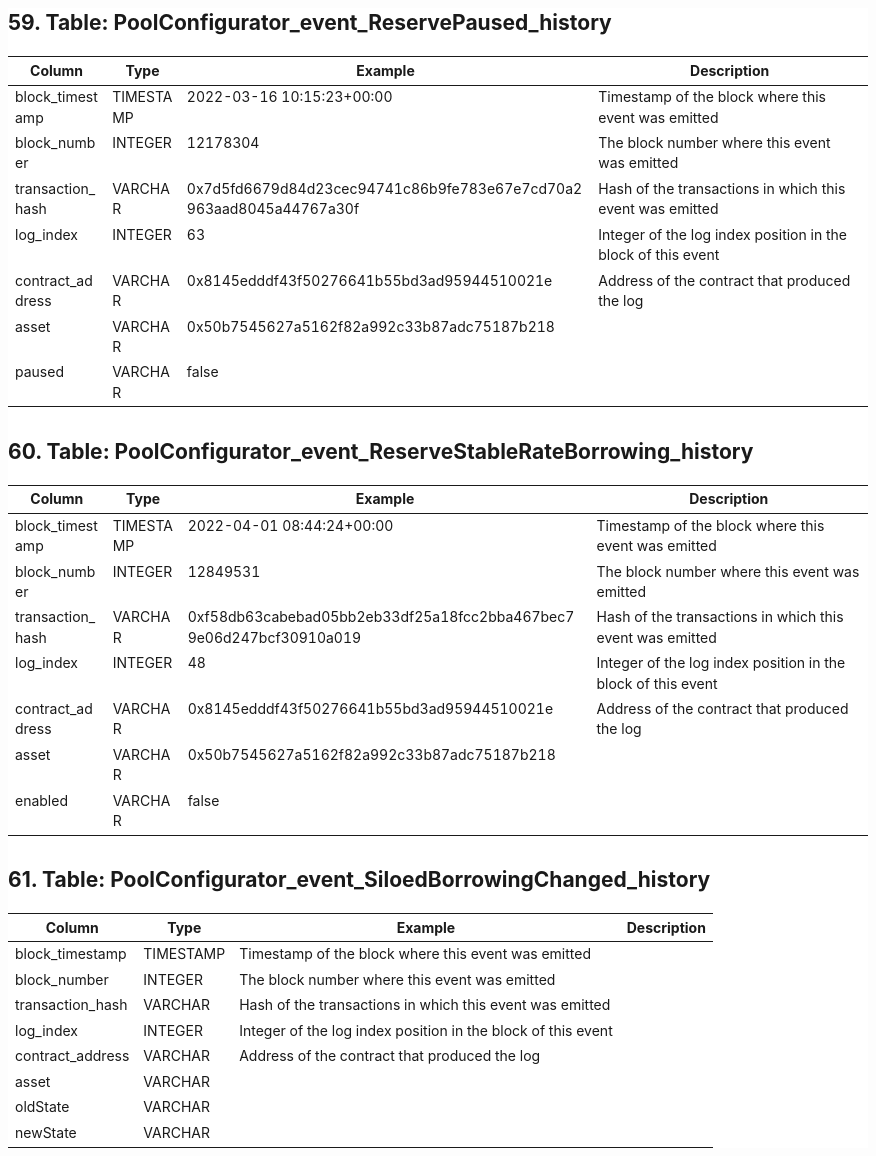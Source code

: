 ## 59. Table: PoolConfigurator\_event\_ReservePaused\_history

| Column            | Type      | Example                                                            | Description                                                  |
| ----------------- | --------- | ------------------------------------------------------------------ | ------------------------------------------------------------ |
| block\_timestamp  | TIMESTAMP | 2022-03-16 10:15:23+00:00                                          | Timestamp of the block where this event was emitted          |
| block\_number     | INTEGER   | 12178304                                                           | The block number where this event was emitted                |
| transaction\_hash | VARCHAR   | 0x7d5fd6679d84d23cec94741c86b9fe783e67e7cd70a2963aad8045a44767a30f | Hash of the transactions in which this event was emitted     |
| log\_index        | INTEGER   | 63                                                                 | Integer of the log index position in the block of this event |
| contract\_address | VARCHAR   | 0x8145edddf43f50276641b55bd3ad95944510021e                         | Address of the contract that produced the log                |
| asset             | VARCHAR   | 0x50b7545627a5162f82a992c33b87adc75187b218                         |                                                              |
| paused            | VARCHAR   | false                                                              |                                                              |

## 60. Table: PoolConfigurator\_event\_ReserveStableRateBorrowing\_history

| Column            | Type      | Example                                                            | Description                                                  |
| ----------------- | --------- | ------------------------------------------------------------------ | ------------------------------------------------------------ |
| block\_timestamp  | TIMESTAMP | 2022-04-01 08:44:24+00:00                                          | Timestamp of the block where this event was emitted          |
| block\_number     | INTEGER   | 12849531                                                           | The block number where this event was emitted                |
| transaction\_hash | VARCHAR   | 0xf58db63cabebad05bb2eb33df25a18fcc2bba467bec79e06d247bcf30910a019 | Hash of the transactions in which this event was emitted     |
| log\_index        | INTEGER   | 48                                                                 | Integer of the log index position in the block of this event |
| contract\_address | VARCHAR   | 0x8145edddf43f50276641b55bd3ad95944510021e                         | Address of the contract that produced the log                |
| asset             | VARCHAR   | 0x50b7545627a5162f82a992c33b87adc75187b218                         |                                                              |
| enabled           | VARCHAR   | false                                                              |                                                              |

## 61. Table: PoolConfigurator\_event\_SiloedBorrowingChanged\_history

| Column            | Type      | Example                                                      | Description |
| ----------------- | --------- | ------------------------------------------------------------ | ----------- |
| block\_timestamp  | TIMESTAMP | Timestamp of the block where this event was emitted          |             |
| block\_number     | INTEGER   | The block number where this event was emitted                |             |
| transaction\_hash | VARCHAR   | Hash of the transactions in which this event was emitted     |             |
| log\_index        | INTEGER   | Integer of the log index position in the block of this event |             |
| contract\_address | VARCHAR   | Address of the contract that produced the log                |             |
| asset             | VARCHAR   |                                                              |             |
| oldState          | VARCHAR   |                                                              |             |
| newState          | VARCHAR   |                                                              |             |
